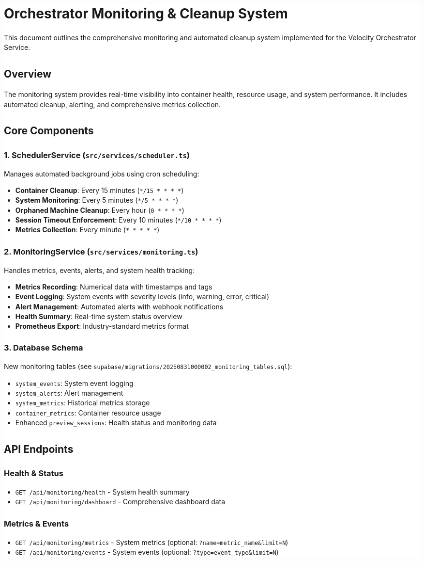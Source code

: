 # Orchestrator Monitoring & Cleanup System

This document outlines the comprehensive monitoring and automated cleanup system implemented for the Velocity Orchestrator Service.

## Overview

The monitoring system provides real-time visibility into container health, resource usage, and system performance. It includes automated cleanup, alerting, and comprehensive metrics collection.

## Core Components

### 1. SchedulerService (`src/services/scheduler.ts`)

Manages automated background jobs using cron scheduling:

- **Container Cleanup**: Every 15 minutes (`*/15 * * * *`)
- **System Monitoring**: Every 5 minutes (`*/5 * * * *`)  
- **Orphaned Machine Cleanup**: Every hour (`0 * * * *`)
- **Session Timeout Enforcement**: Every 10 minutes (`*/10 * * * *`)
- **Metrics Collection**: Every minute (`* * * * *`)

### 2. MonitoringService (`src/services/monitoring.ts`)

Handles metrics, events, alerts, and system health tracking:

- **Metrics Recording**: Numerical data with timestamps and tags
- **Event Logging**: System events with severity levels (info, warning, error, critical)
- **Alert Management**: Automated alerts with webhook notifications
- **Health Summary**: Real-time system status overview
- **Prometheus Export**: Industry-standard metrics format

### 3. Database Schema

New monitoring tables (see `supabase/migrations/20250831000002_monitoring_tables.sql`):

- `system_events`: System event logging
- `system_alerts`: Alert management
- `system_metrics`: Historical metrics storage
- `container_metrics`: Container resource usage
- Enhanced `preview_sessions`: Health status and monitoring data

## API Endpoints

### Health & Status
- `GET /api/monitoring/health` - System health summary
- `GET /api/monitoring/dashboard` - Comprehensive dashboard data

### Metrics & Events  
- `GET /api/monitoring/metrics` - System metrics (optional: `?name=metric_name&limit=N`)
- `GET /api/monitoring/events` - System events (optional: `?type=event_type&limit=N`)
